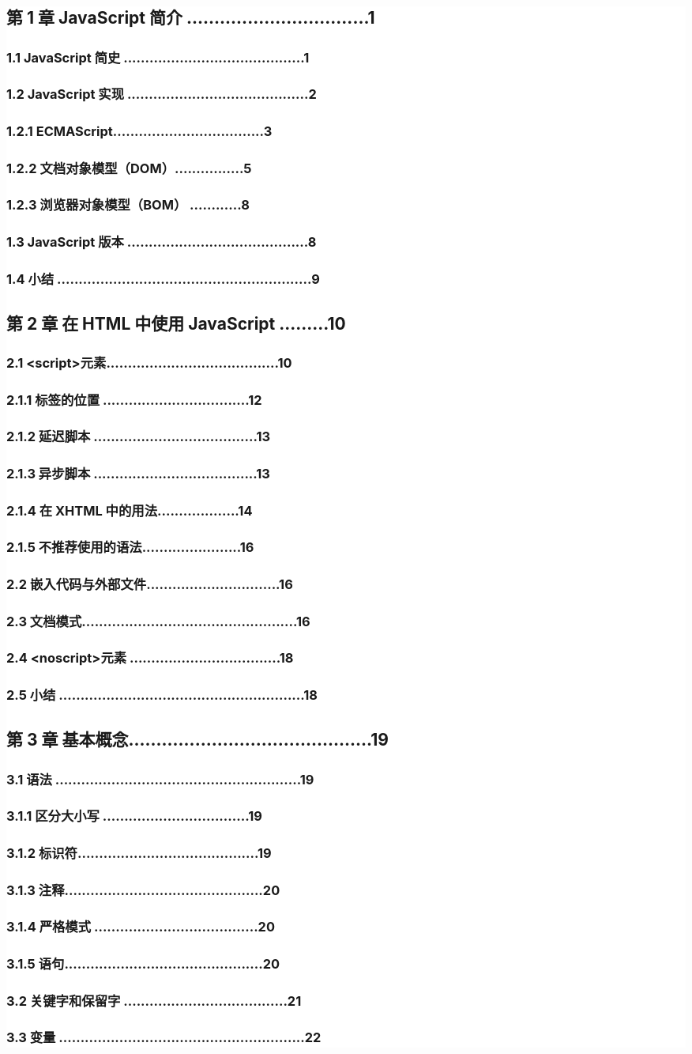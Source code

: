 ## 第 1 章 JavaScript 简介 .................................1
### 1.1 JavaScript 简史 ..........................................1
### 1.2 JavaScript 实现 ..........................................2
### 1.2.1 ECMAScript...................................3
### 1.2.2 文档对象模型（DOM）................5
### 1.2.3 浏览器对象模型（BOM） ............8
### 1.3 JavaScript 版本 ..........................................8
### 1.4 小结 ...........................................................9

## 第 2 章 在 HTML 中使用 JavaScript .........10
### 2.1 \<script\>元素........................................10
### 2.1.1 标签的位置 ..................................12
### 2.1.2 延迟脚本 ......................................13
### 2.1.3 异步脚本 ......................................13
### 2.1.4 在 XHTML 中的用法...................14
### 2.1.5 不推荐使用的语法.......................16
### 2.2 嵌入代码与外部文件...............................16
### 2.3 文档模式..................................................16
### 2.4 \<noscript\>元素 ...................................18
### 2.5 小结 .........................................................18

## 第 3 章 基本概念............................................19
### 3.1 语法 .........................................................19
### 3.1.1 区分大小写 ..................................19
### 3.1.2 标识符..........................................19
### 3.1.3 注释..............................................20
### 3.1.4 严格模式 ......................................20
### 3.1.5 语句..............................................20
### 3.2 关键字和保留字 ......................................21
### 3.3 变量 .........................................................22